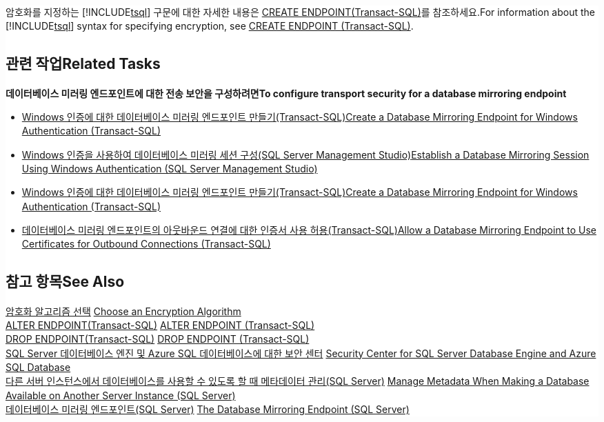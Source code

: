  <span data-ttu-id="e92e5-165">암호화를 지정하는 [!INCLUDE[tsql](../../includes/tsql-md.md)] 구문에 대한 자세한 내용은 [CREATE ENDPOINT&#40;Transact-SQL&#41;](/sql/t-sql/statements/create-endpoint-transact-sql)를 참조하세요.</span><span class="sxs-lookup"><span data-stu-id="e92e5-165">For information about the [!INCLUDE[tsql](../../includes/tsql-md.md)] syntax for specifying encryption, see [CREATE ENDPOINT &#40;Transact-SQL&#41;](/sql/t-sql/statements/create-endpoint-transact-sql).</span></span>  
  
##  <a name="related-tasks"></a><a name="RelatedTasks"></a> <span data-ttu-id="e92e5-166">관련 작업</span><span class="sxs-lookup"><span data-stu-id="e92e5-166">Related Tasks</span></span>  
 <span data-ttu-id="e92e5-167">**데이터베이스 미러링 엔드포인트에 대한 전송 보안을 구성하려면**</span><span class="sxs-lookup"><span data-stu-id="e92e5-167">**To configure transport security for a database mirroring endpoint**</span></span>  
  
-   [<span data-ttu-id="e92e5-168">Windows 인증에 대한 데이터베이스 미러링 엔드포인트 만들기&#40;Transact-SQL&#41;</span><span class="sxs-lookup"><span data-stu-id="e92e5-168">Create a Database Mirroring Endpoint for Windows Authentication &#40;Transact-SQL&#41;</span></span>](create-a-database-mirroring-endpoint-for-windows-authentication-transact-sql.md)  
  
-   [<span data-ttu-id="e92e5-169">Windows 인증을 사용하여 데이터베이스 미러링 세션 구성&#40;SQL Server Management Studio&#41;</span><span class="sxs-lookup"><span data-stu-id="e92e5-169">Establish a Database Mirroring Session Using Windows Authentication &#40;SQL Server Management Studio&#41;</span></span>](establish-database-mirroring-session-windows-authentication.md)  
  
-   [<span data-ttu-id="e92e5-170">Windows 인증에 대한 데이터베이스 미러링 엔드포인트 만들기&#40;Transact-SQL&#41;</span><span class="sxs-lookup"><span data-stu-id="e92e5-170">Create a Database Mirroring Endpoint for Windows Authentication &#40;Transact-SQL&#41;</span></span>](create-a-database-mirroring-endpoint-for-windows-authentication-transact-sql.md)  
  
-   [<span data-ttu-id="e92e5-171">데이터베이스 미러링 엔드포인트의 아웃바운드 연결에 대한 인증서 사용 허용&#40;Transact-SQL&#41;</span><span class="sxs-lookup"><span data-stu-id="e92e5-171">Allow a Database Mirroring Endpoint to Use Certificates for Outbound Connections &#40;Transact-SQL&#41;</span></span>](database-mirroring-use-certificates-for-outbound-connections.md)  
  
## <a name="see-also"></a><span data-ttu-id="e92e5-172">참고 항목</span><span class="sxs-lookup"><span data-stu-id="e92e5-172">See Also</span></span>  
 <span data-ttu-id="e92e5-173">[암호화 알고리즘 선택](../../relational-databases/security/encryption/choose-an-encryption-algorithm.md) </span><span class="sxs-lookup"><span data-stu-id="e92e5-173">[Choose an Encryption Algorithm](../../relational-databases/security/encryption/choose-an-encryption-algorithm.md) </span></span>  
 <span data-ttu-id="e92e5-174">[ALTER ENDPOINT&#40;Transact-SQL&#41;](/sql/t-sql/statements/alter-endpoint-transact-sql) </span><span class="sxs-lookup"><span data-stu-id="e92e5-174">[ALTER ENDPOINT &#40;Transact-SQL&#41;](/sql/t-sql/statements/alter-endpoint-transact-sql) </span></span>  
 <span data-ttu-id="e92e5-175">[DROP ENDPOINT&#40;Transact-SQL&#41;](/sql/t-sql/statements/drop-endpoint-transact-sql) </span><span class="sxs-lookup"><span data-stu-id="e92e5-175">[DROP ENDPOINT &#40;Transact-SQL&#41;](/sql/t-sql/statements/drop-endpoint-transact-sql) </span></span>  
 <span data-ttu-id="e92e5-176">[SQL Server 데이터베이스 엔진 및 Azure SQL 데이터베이스에 대한 보안 센터](../../relational-databases/security/security-center-for-sql-server-database-engine-and-azure-sql-database.md) </span><span class="sxs-lookup"><span data-stu-id="e92e5-176">[Security Center for SQL Server Database Engine and Azure SQL Database](../../relational-databases/security/security-center-for-sql-server-database-engine-and-azure-sql-database.md) </span></span>  
 <span data-ttu-id="e92e5-177">[다른 서버 인스턴스에서 데이터베이스를 사용할 수 있도록 할 때 메타데이터 관리&#40;SQL Server&#41;](../../relational-databases/databases/manage-metadata-when-making-a-database-available-on-another-server.md) </span><span class="sxs-lookup"><span data-stu-id="e92e5-177">[Manage Metadata When Making a Database Available on Another Server Instance &#40;SQL Server&#41;](../../relational-databases/databases/manage-metadata-when-making-a-database-available-on-another-server.md) </span></span>  
 <span data-ttu-id="e92e5-178">[데이터베이스 미러링 엔드포인트&#40;SQL Server&#41;](the-database-mirroring-endpoint-sql-server.md) </span><span class="sxs-lookup"><span data-stu-id="e92e5-178">[The Database Mirroring Endpoint &#40;SQL Server&#41;](the-database-mirroring-endpoint-sql-server.md) </span></span>  